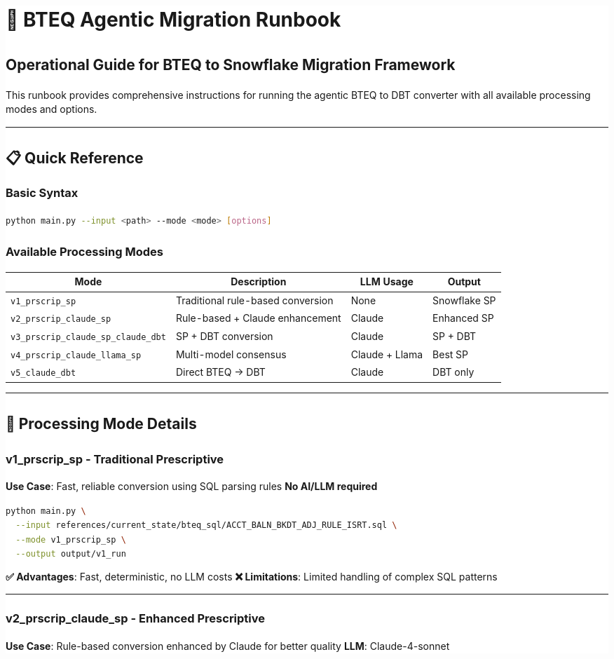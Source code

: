 # 🚀 BTEQ Agentic Migration Runbook

## **Operational Guide for BTEQ to Snowflake Migration Framework**

This runbook provides comprehensive instructions for running the agentic BTEQ to DBT converter with all available processing modes and options.

---

## 📋 **Quick Reference**

### **Basic Syntax**
```bash
python main.py --input <path> --mode <mode> [options]
```

### **Available Processing Modes**
| Mode | Description | LLM Usage | Output |
|------|-------------|-----------|---------|
| `v1_prscrip_sp` | Traditional rule-based conversion | None | Snowflake SP |
| `v2_prscrip_claude_sp` | Rule-based + Claude enhancement | Claude | Enhanced SP |
| `v3_prscrip_claude_sp_claude_dbt` | SP + DBT conversion | Claude | SP + DBT |
| `v4_prscrip_claude_llama_sp` | Multi-model consensus | Claude + Llama | Best SP |
| `v5_claude_dbt` | Direct BTEQ → DBT | Claude | DBT only |

---

## 🎯 **Processing Mode Details**

### **v1_prscrip_sp - Traditional Prescriptive**
**Use Case**: Fast, reliable conversion using SQL parsing rules
**No AI/LLM required**

```bash
python main.py \
  --input references/current_state/bteq_sql/ACCT_BALN_BKDT_ADJ_RULE_ISRT.sql \
  --mode v1_prscrip_sp \
  --output output/v1_run
```

**✅ Advantages**: Fast, deterministic, no LLM costs
**❌ Limitations**: Limited handling of complex SQL patterns

---

### **v2_prscrip_claude_sp - Enhanced Prescriptive**
**Use Case**: Rule-based conversion enhanced by Claude for better quality
**LLM**: Claude-4-sonnet
